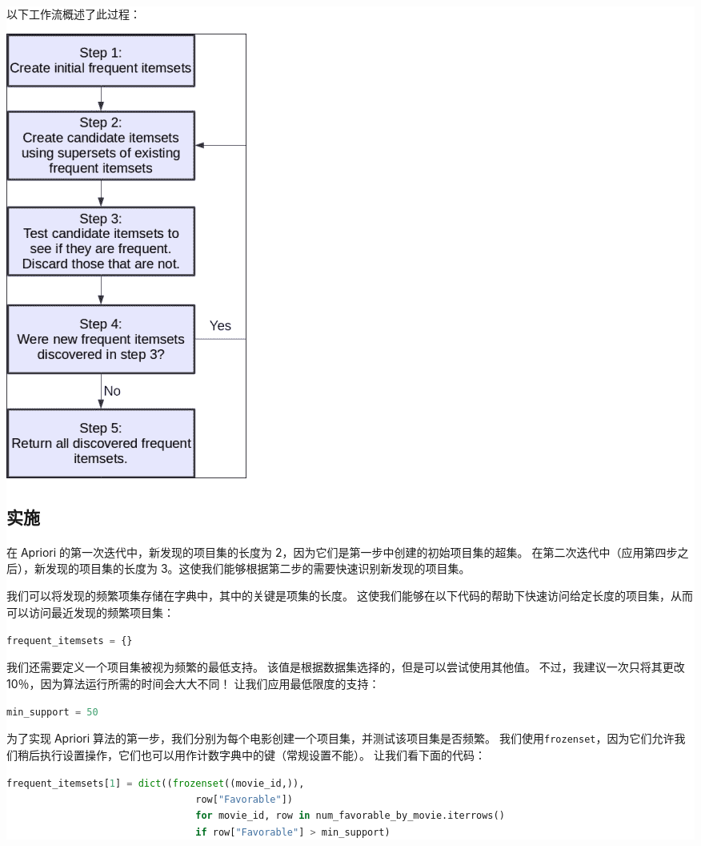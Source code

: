 以下工作流概述了此过程：

![The Apriori algorithm](img/6053OS_04_01.jpg)

## 实施

在 Apriori 的第一次迭代中，新发现的项目集的长度为 2，因为它们是第一步中创建的初始项目集的超集。 在第二次迭代中（应用第四步之后），新发现的项目集的长度为 3。这使我们能够根据第二步的需要快速识别新发现的项目集。

我们可以将发现的频繁项集存储在字典中，其中的关键是项集的长度。 这使我们能够在以下代码的帮助下快速访问给定长度的项目集，从而可以访问最近发现的频繁项目集：

```py
frequent_itemsets = {}
```

我们还需要定义一个项目集被视为频繁的最低支持。 该值是根据数据集选择的，但是可以尝试使用其他值。 不过，我建议一次只将其更改 10％，因为算法运行所需的时间会大大不同！ 让我们应用最低限度的支持：

```py
min_support = 50
```

为了实现 Apriori 算法的第一步，我们分别为每个电影创建一个项目集，并测试该项目集是否频繁。 我们使用`frozenset`，因为它们允许我们稍后执行设置操作，它们也可以用作计数字典中的键（常规设置不能）。 让我们看下面的代码：

```py
frequent_itemsets[1] = dict((frozenset((movie_id,)),
                                 row["Favorable"])
                                 for movie_id, row in num_favorable_by_movie.iterrows()
                                 if row["Favorable"] > min_support)
```
